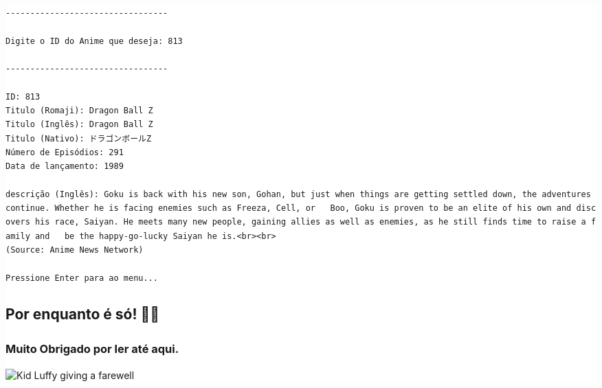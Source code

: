   ```
  ---------------------------------

  Digite o ID do Anime que deseja: 813

  ---------------------------------

  ID: 813
  Titulo (Romaji): Dragon Ball Z
  Titulo (Inglês): Dragon Ball Z
  Titulo (Nativo): ドラゴンボールZ
  Número de Episódios: 291
  Data de lançamento: 1989 

  descrição (Inglês): Goku is back with his new son, Gohan, but just when things are getting settled down, the adventures continue. Whether he is facing enemies such as Freeza, Cell, or   Boo, Goku is proven to be an elite of his own and discovers his race, Saiyan. He meets many new people, gaining allies as well as enemies, as he still finds time to raise a family and   be the happy-go-lucky Saiyan he is.<br><br>
  (Source: Anime News Network)

  Pressione Enter para ao menu...  
  ```
  ## Por enquanto é só! 🏴‍☠️
  ### Muito Obrigado por ler até aqui.
  <img src="https://gifdb.com/images/high/happy-farewell-kid-luffy-qwl2ued5zqgtt859.webp" alt="Kid Luffy giving a farewell" width="500" />
  
  

